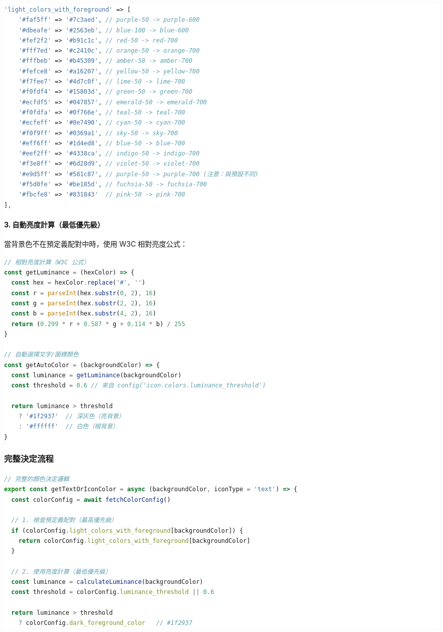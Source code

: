 ```php
'light_colors_with_foreground' => [
    '#faf5ff' => '#7c3aed', // purple-50 -> purple-600
    '#dbeafe' => '#2563eb', // blue-100 -> blue-600 
    '#fef2f2' => '#b91c1c', // red-50 -> red-700
    '#fff7ed' => '#c2410c', // orange-50 -> orange-700
    '#fffbeb' => '#b45309', // amber-50 -> amber-700
    '#fefce8' => '#a16207', // yellow-50 -> yellow-700
    '#f7fee7' => '#4d7c0f', // lime-50 -> lime-700
    '#f0fdf4' => '#15803d', // green-50 -> green-700
    '#ecfdf5' => '#047857', // emerald-50 -> emerald-700
    '#f0fdfa' => '#0f766e', // teal-50 -> teal-700
    '#ecfeff' => '#0e7490', // cyan-50 -> cyan-700
    '#f0f9ff' => '#0369a1', // sky-50 -> sky-700
    '#eff6ff' => '#1d4ed8', // blue-50 -> blue-700
    '#eef2ff' => '#4338ca', // indigo-50 -> indigo-700
    '#f3e8ff' => '#6d28d9', // violet-50 -> violet-700
    '#e9d5ff' => '#581c87', // purple-50 -> purple-700 (注意：與預設不同)
    '#f5d0fe' => '#be185d', // fuchsia-50 -> fuchsia-700
    '#fbcfe8' => '#831843'  // pink-50 -> pink-700
],
```

#### 3. 自動亮度計算（最低優先級）
當背景色不在預定義配對中時，使用 W3C 相對亮度公式：

```javascript
// 相對亮度計算（W3C 公式）
const getLuminance = (hexColor) => {
  const hex = hexColor.replace('#', '')
  const r = parseInt(hex.substr(0, 2), 16)
  const g = parseInt(hex.substr(2, 2), 16) 
  const b = parseInt(hex.substr(4, 2), 16)
  return (0.299 * r + 0.587 * g + 0.114 * b) / 255
}

// 自動選擇文字/圖標顏色
const getAutoColor = (backgroundColor) => {
  const luminance = getLuminance(backgroundColor)
  const threshold = 0.6 // 來自 config('icon.colors.luminance_threshold')
  
  return luminance > threshold 
    ? '#1f2937'  // 深灰色（亮背景）
    : '#ffffff'  // 白色（暗背景）
}
```

### 完整決定流程

```javascript
// 完整的顏色決定邏輯
export const getTextOrIconColor = async (backgroundColor, iconType = 'text') => {
  const colorConfig = await fetchColorConfig()
  
  // 1. 檢查預定義配對（最高優先級）
  if (colorConfig.light_colors_with_foreground[backgroundColor]) {
    return colorConfig.light_colors_with_foreground[backgroundColor]
  }
  
  // 2. 使用亮度計算（最低優先級）
  const luminance = calculateLuminance(backgroundColor)
  const threshold = colorConfig.luminance_threshold || 0.6
  
  return luminance > threshold 
    ? colorConfig.dark_foreground_color   // #1f2937
```